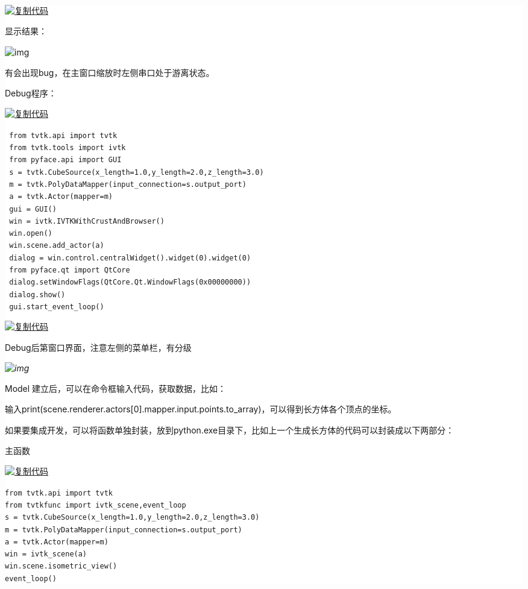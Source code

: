 [![复制代码](https://common.cnblogs.com/images/copycode.gif)](javascript:void(0);)

显示结果：

![img](https://img2018.cnblogs.com/i-beta/1563796/201912/1563796-20191218223434139-1158165481.png)

有会出现bug，在主窗口缩放时左侧串口处于游离状态。

Debug程序：

[![复制代码](https://common.cnblogs.com/images/copycode.gif)](javascript:void(0);)

```
 from tvtk.api import tvtk
 from tvtk.tools import ivtk
 from pyface.api import GUI
 s = tvtk.CubeSource(x_length=1.0,y_length=2.0,z_length=3.0)
 m = tvtk.PolyDataMapper(input_connection=s.output_port)
 a = tvtk.Actor(mapper=m)
 gui = GUI()
 win = ivtk.IVTKWithCrustAndBrowser()
 win.open()
 win.scene.add_actor(a)
 dialog = win.control.centralWidget().widget(0).widget(0)
 from pyface.qt import QtCore
 dialog.setWindowFlags(QtCore.Qt.WindowFlags(0x00000000))
 dialog.show()
 gui.start_event_loop()
```

[![复制代码](https://common.cnblogs.com/images/copycode.gif)](javascript:void(0);)

Debug后第窗口界面，注意左侧的菜单栏，有分级

*![img](https://img2018.cnblogs.com/i-beta/1563796/201912/1563796-20191218223520839-1086027199.png)*

Model 建立后，可以在命令框输入代码，获取数据，比如：

输入print(scene.renderer.actors[0].mapper.input.points.to_array)，可以得到长方体各个顶点的坐标。

如果要集成开发，可以将函数单独封装，放到python.exe目录下，比如上一个生成长方体的代码可以封装成以下两部分：

主函数

[![复制代码](https://common.cnblogs.com/images/copycode.gif)](javascript:void(0);)

```
from tvtk.api import tvtk
from tvtkfunc import ivtk_scene,event_loop
s = tvtk.CubeSource(x_length=1.0,y_length=2.0,z_length=3.0)
m = tvtk.PolyDataMapper(input_connection=s.output_port)
a = tvtk.Actor(mapper=m)
win = ivtk_scene(a)
win.scene.isometric_view()
event_loop()
```
